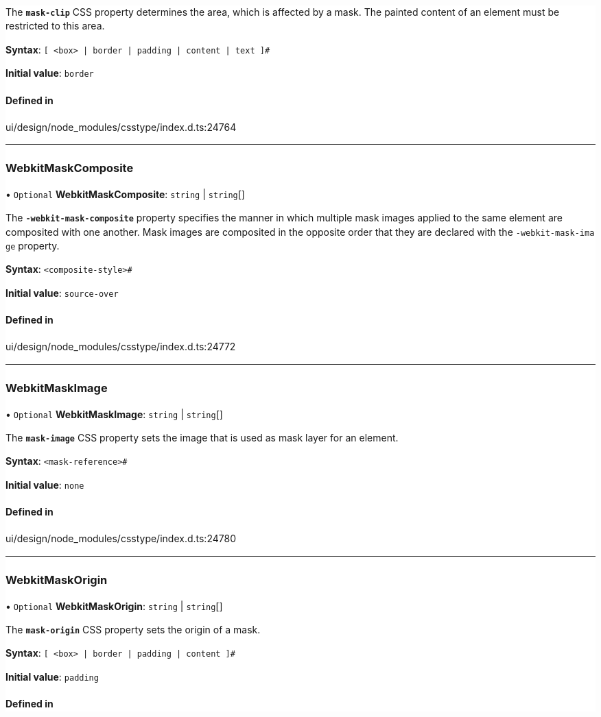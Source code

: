 The **`mask-clip`** CSS property determines the area, which is affected by a mask. The painted content of an element must be restricted to this area.

**Syntax**: `[ <box> | border | padding | content | text ]#`

**Initial value**: `border`

#### Defined in

ui/design/node_modules/csstype/index.d.ts:24764

___

### WebkitMaskComposite

• `Optional` **WebkitMaskComposite**: `string` \| `string`[]

The **`-webkit-mask-composite`** property specifies the manner in which multiple mask images applied to the same element are composited with one another. Mask images are composited in the opposite order that they are declared with the `-webkit-mask-image` property.

**Syntax**: `<composite-style>#`

**Initial value**: `source-over`

#### Defined in

ui/design/node_modules/csstype/index.d.ts:24772

___

### WebkitMaskImage

• `Optional` **WebkitMaskImage**: `string` \| `string`[]

The **`mask-image`** CSS property sets the image that is used as mask layer for an element.

**Syntax**: `<mask-reference>#`

**Initial value**: `none`

#### Defined in

ui/design/node_modules/csstype/index.d.ts:24780

___

### WebkitMaskOrigin

• `Optional` **WebkitMaskOrigin**: `string` \| `string`[]

The **`mask-origin`** CSS property sets the origin of a mask.

**Syntax**: `[ <box> | border | padding | content ]#`

**Initial value**: `padding`

#### Defined in
